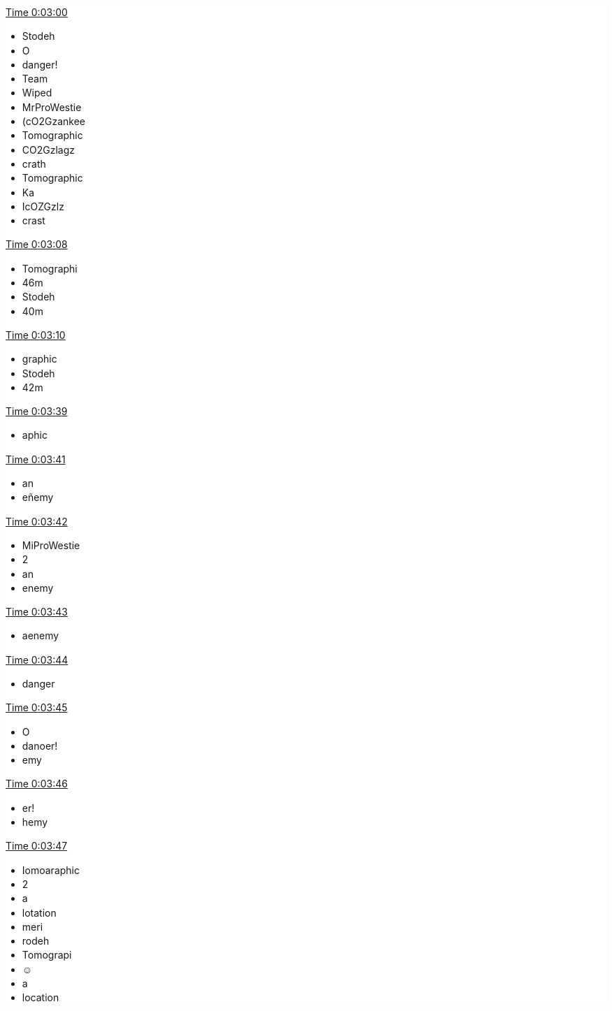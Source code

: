  [Time 0:03:00](https://youtu.be/8QiXrm37PJ8?t=175) 
- Stodeh 
- O 
- danger! 
- Team 
- Wiped 
- MrProWestie 
- (cO2Gzankee 
- Tomographic 
- CO2Gzlagz 
- crath 
- Tomographic 
- Ka 
- IcOZGzlz 
- crast 

 [Time 0:03:08](https://youtu.be/8QiXrm37PJ8?t=183) 
- Tomographi 
- 46m 
- Stodeh 
- 40m 

 [Time 0:03:10](https://youtu.be/8QiXrm37PJ8?t=185) 
- graphic 
- Stodeh 
- 42m 

 [Time 0:03:39](https://youtu.be/8QiXrm37PJ8?t=214) 
- aphic 

 [Time 0:03:41](https://youtu.be/8QiXrm37PJ8?t=216) 
- an 
- eñemy 

 [Time 0:03:42](https://youtu.be/8QiXrm37PJ8?t=217) 
- MiProWestie 
- 2 
- an 
- enemy 

 [Time 0:03:43](https://youtu.be/8QiXrm37PJ8?t=218) 
- aenemy 

 [Time 0:03:44](https://youtu.be/8QiXrm37PJ8?t=219) 
- danger 

 [Time 0:03:45](https://youtu.be/8QiXrm37PJ8?t=220) 
- O 
- danoer! 
- emy 

 [Time 0:03:46](https://youtu.be/8QiXrm37PJ8?t=221) 
- er! 
- hemy 

 [Time 0:03:47](https://youtu.be/8QiXrm37PJ8?t=222) 
- Iomoaraphic 
- 2 
- a 
- lotation 
- meri 
- rodeh 
- Tomograpi 
- ☺ 
- a 
- location 
